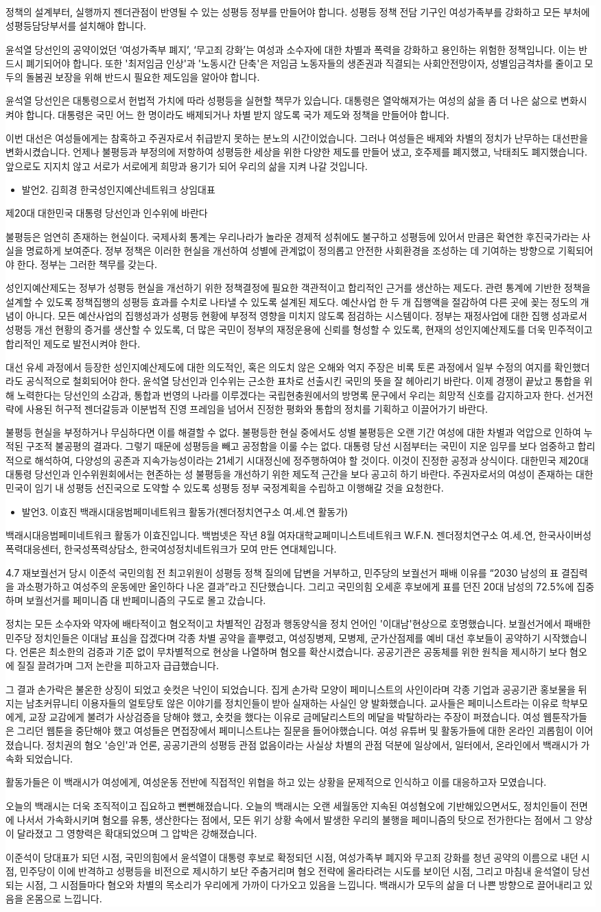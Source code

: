 정책의 설계부터, 실행까지 젠더관점이 반영될 수 있는 성평등 정부를 만들어야 합니다. 성평등 정책 전담 기구인 여성가족부를 강화하고 모든 부처에 성평등담당부서를 설치해야 합니다.

윤석열 당선인의 공약이었던 ‘여성가족부 폐지’, ‘무고죄 강화’는 여성과 소수자에 대한 차별과 폭력을 강화하고 용인하는 위험한 정책입니다. 이는 반드시 폐기되어야 합니다. 또한 '최저임금 인상'과 '노동시간 단축'은 저임금 노동자들의 생존권과 직결되는 사회안전망이자, 성별임금격차를 줄이고 모두의 돌봄권 보장을 위해 반드시 필요한 제도임을 알아야 합니다.

윤석열 당선인은 대통령으로서 헌법적 가치에 따라 성평등을 실현할 책무가 있습니다. 대통령은 열악해져가는 여성의 삶을 좀 더 나은 삶으로 변화시켜야 합니다. 대통령은 국민 어느 한 명이라도 배제되거나 차별 받지 않도록 국가 제도와 정책을 만들어야 합니다.

이번 대선은 여성들에게는 참혹하고 주권자로서 취급받지 못하는 분노의 시간이었습니다. 그러나 여성들은 배제와 차별의 정치가 난무하는 대선판을 변화시켰습니다. 언제나 불평등과 부정의에 저항하여 성평등한 세상을 위한 다양한 제도를 만들어 냈고, 호주제를 폐지했고, 낙태죄도 폐지했습니다. 앞으로도 지지치 않고 서로가 서로에게 희망과 용기가 되어 우리의 삶을 지켜 나갈 것입니다.

- 발언2. 김희경 한국성인지예산네트워크 상임대표

제20대 대한민국 대통령 당선인과 인수위에 바란다

불평등은 엄연히 존재하는 현실이다. 국제사회 통계는 우리나라가 놀라운 경제적 성취에도 불구하고 성평등에 있어서 만큼은 확연한 후진국가라는 사실을 명료하게 보여준다. 정부 정책은 이러한 현실을 개선하여 성별에 관계없이 정의롭고 안전한 사회환경을 조성하는 데 기여하는 방향으로 기획되어야 한다. 정부는 그러한 책무를 갖는다.

성인지예산제도는 정부가 성평등 현실을 개선하기 위한 정책결정에 필요한 객관적이고 합리적인 근거를 생산하는 제도다. 관련 통계에 기반한 정책을 설계할 수 있도록 정책집행의 성평등 효과를 수치로 나타낼 수 있도록 설계된 제도다. 예산사업 한 두 개 집행액을 절감하여 다른 곳에 꽂는 정도의 개념이 아니다. 모든 예산사업의 집행성과가 성평등 현황에 부정적 영향을 미치지 않도록 점검하는 시스템이다. 정부는 재정사업에 대한 집행 성과로서 성평등 개선 현황의 증거를 생산할 수 있도록, 더 많은 국민이 정부의 재정운용에 신뢰를 형성할 수 있도록, 현재의 성인지예산제도를 더욱 민주적이고 합리적인 제도로 발전시켜야 한다.

대선 유세 과정에서 등장한 성인지예산제도에 대한 의도적인, 혹은 의도치 않은 오해와 억지 주장은 비록 토론 과정에서 일부 수정의 여지를 확인했더라도 공식적으로 철회되어야 한다. 윤석열 당선인과 인수위는 근소한 표차로 선출시킨 국민의 뜻을 잘 헤아리기 바란다. 이제 경쟁이 끝났고 통합을 위해 노력한다는 당선인의 소감과, 통합과 번영의 나라를 이루겠다는 국립현충원에서의 방명록 문구에서 우리는 희망적 신호를 감지하고자 한다. 선거전략에 사용된 허구적 젠더갈등과 이분법적 진영 프레임을 넘어서 진정한 평화와 통합의 정치를 기획하고 이끌어가기 바란다.

불평등 현실을 부정하거나 무심하다면 이를 해결할 수 없다. 불평등한 현실 중에서도 성별 불평등은 오랜 기간 여성에 대한 차별과 억압으로 인하여 누적된 구조적 불공평의 결과다. 그렇기 때문에 성평등을 빼고 공정함을 이룰 수는 없다. 대통령 당선 시점부터는 국민이 지운 임무를 보다 엄중하고 합리적으로 해석하여, 다양성의 공존과 지속가능성이라는 21세기 시대정신에 정주행하여야 할 것이다. 이것이 진정한 공정과 상식이다. 대한민국 제20대 대통령 당선인과 인수위원회에서는 현존하는 성 불평등을 개선하기 위한 제도적 근간을 보다 공고히 하기 바란다. 주권자로서의 여성이 존재하는 대한민국이 임기 내 성평등 선진국으로 도약할 수 있도록 성평등 정부 국정계획을 수립하고 이행해갈 것을 요청한다.

- 발언3. 이효진 백래시대응범페미네트워크 활동가(젠더정치연구소 여.세.연 활동가)

백래시대응범페미네트워크 활동가 이효진입니다. 백범넷은 작년 8월 여자대학교페미니스트네트워크 W.F.N. 젠더정치연구소 여.세.연, 한국사이버성폭력대응센터, 한국성폭력상담소, 한국여성정치네트워크가 모여 만든 연대체입니다.

4.7 재보궐선거 당시 이준석 국민의힘 전 최고위원이 성평등 정책 질의에 답변을 거부하고, 민주당의 보궐선거 패배 이유를 “2030 남성의 표 결집력을 과소평가하고 여성주의 운동에만 올인하다 나온 결과”라고 진단했습니다. 그리고 국민의힘 오세훈 후보에게 표를 던진 20대 남성의 72.5%에 집중하며 보궐선거를 페미니즘 대 반페미니즘의 구도로 몰고 갔습니다.

정치는 모든 소수자와 약자에 배타적이고 혐오적이고 차별적인 감정과 행동양식을 정치 언어인 '이대남'현상으로 호명했습니다. 보궐선거에서 패배한 민주당 정치인들은 이대남 표심을 잡겠다며 각종 차별 공약을 흩뿌렸고, 여성징병제, 모병제, 군가산점제를 예비 대선 후보들이 공약하기 시작했습니다. 언론은 최소한의 검증과 기준 없이 무차별적으로 현상을 나열하며 혐오를 확산시켰습니다. 공공기관은 공동체를 위한 원칙을 제시하기 보다 혐오에 질질 끌려가며 그저 논란을 피하고자 급급했습니다.

그 결과 손가락은 불온한 상징이 되었고 숏컷은 낙인이 되었습니다. 집게 손가락 모양이 페미니스트의 사인이라며 각종 기업과 공공기관 홍보물을 뒤지는 남초커뮤니티 이용자들의 얼토당토 않은 이야기를 정치인들이 받아 실재하는 사실인 양 발화했습니다. 교사들은 페미니스트라는 이유로 학부모에게, 교장 교감에게 불려가 사상검증을 당해야 했고, 숏컷을 했다는 이유로 금메달리스트의 메달을 박탈하라는 주장이 퍼졌습니다. 여성 웹툰작가들은 그리던 웹툰을 중단해야 했고 여성들은 면접장에서 페미니스트냐는 질문을 들어야했습니다. 여성 유튜버 및 활동가들에 대한 온라인 괴롭힘이 이어졌습니다. 정치권의 혐오 '승인'과 언론, 공공기관의 성평등 관점 없음이라는 사실상 차별의 관점 덕분에 일상에서, 일터에서, 온라인에서 백래시가 가속화 되었습니다.

활동가들은 이 백래시가 여성에게, 여성운동 전반에 직접적인 위협을 하고 있는 상황을 문제적으로 인식하고 이를 대응하고자 모였습니다.

오늘의 백래시는 더욱 조직적이고 집요하고 뻔뻔해졌습니다. 오늘의 백래시는 오랜 세월동안 지속된 여성혐오에 기반해있으면서도, 정치인들이 전면에 나서서 가속화시키며 혐오를 유통, 생산한다는 점에서, 모든 위기 상황 속에서 발생한 우리의 불행을 페미니즘의 탓으로 전가한다는 점에서 그 양상이 달라졌고 그 영향력은 확대되었으며 그 압박은 강해졌습니다.

이준석이 당대표가 되던 시점, 국민의힘에서 윤석열이 대통령 후보로 확정되던 시점, 여성가족부 폐지와 무고죄 강화를 청년 공약의 이름으로 내던 시점, 민주당이 이에 반격하고 성평등을 비전으로 제시하기 보단 주춤거리며 혐오 전략에 올라타려는 시도를 보이던 시점, 그리고 마침내 윤석열이 당선되는 시점, 그 시점들마다 혐오와 차별의 목소리가 우리에게 가까이 다가오고 있음을 느낍니다. 백래시가 모두의 삶을 더 나쁜 방향으로 끌어내리고 있음을 온몸으로 느낍니다.

